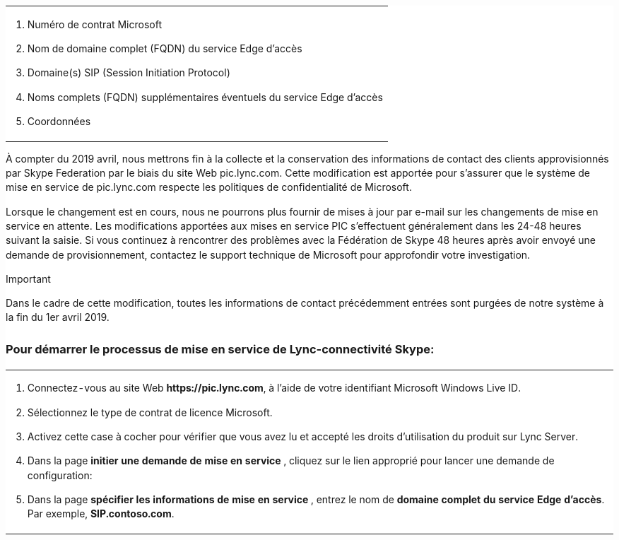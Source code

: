 <table>
<colgroup>
<col style="width: 100%" />
</colgroup>
<tbody>
<tr class="odd">
<td><ol>
<li><p>Numéro de contrat Microsoft</p></li>
<li><p>Nom de domaine complet (FQDN) du service Edge d’accès</p></li>
<li><p>Domaine(s) SIP (Session Initiation Protocol)</p></li>
<li><p>Noms complets (FQDN) supplémentaires éventuels du service Edge d’accès</p></li>
<li><p>Coordonnées</p></li>
</ol></td>
</tr>
</tbody>
</table>

À compter du 2019 avril, nous mettrons fin à la collecte et la conservation des informations de contact des clients approvisionnés par Skype Federation par le biais du site Web pic.lync.com. Cette modification est apportée pour s’assurer que le système de mise en service de pic.lync.com respecte les politiques de confidentialité de Microsoft. 

Lorsque le changement est en cours, nous ne pourrons plus fournir de mises à jour par e-mail sur les changements de mise en service en attente. Les modifications apportées aux mises en service PIC s’effectuent généralement dans les 24-48 heures suivant la saisie. Si vous continuez à rencontrer des problèmes avec la Fédération de Skype 48 heures après avoir envoyé une demande de provisionnement, contactez le support technique de Microsoft pour approfondir votre investigation.

> [!IMPORTANT]
> Dans le cadre de cette modification, toutes les informations de contact précédemment entrées sont purgées de notre système à la fin du 1er avril 2019.

### <a name="to-initiate-the-provisioning-process-for-lync-skype-connectivity"></a>Pour démarrer le processus de mise en service de Lync-connectivité Skype:

<table>
<colgroup>
<col style="width: 100%" />
</colgroup>
<tbody>
<tr class="odd">
<td><ol>
<li><p>Connectez-vous au site Web <strong>https://pic.lync.com</strong>, à l’aide de votre identifiant Microsoft Windows Live ID.</p></li>
<li><p>Sélectionnez le type de contrat de licence Microsoft.</p></li>
<li><p>Activez cette case à cocher pour vérifier que vous avez lu et accepté les droits d’utilisation du produit sur Lync Server.</p></li>
<li><p>Dans la page <strong>initier une demande de mise en service</strong> , cliquez sur le lien approprié pour lancer une demande de configuration:</p></li>
<li><p>Dans la page <strong>spécifier les informations de mise en service</strong> , entrez le nom de <strong>domaine complet du service Edge d’accès</strong>. Par exemple, <strong>SIP.contoso.com</strong>.</p>
